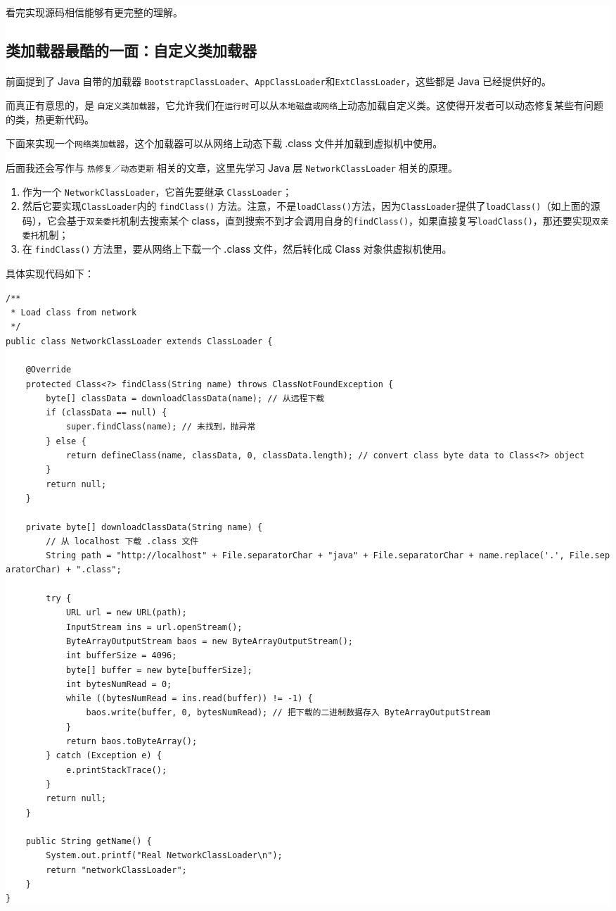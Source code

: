 看完实现源码相信能够有更完整的理解。

## 类加载器最酷的一面：自定义类加载器
前面提到了 Java 自带的加载器 `BootstrapClassLoader`、`AppClassLoader`和`ExtClassLoader`，这些都是 Java 已经提供好的。

而真正有意思的，是 `自定义类加载器`，它允许我们在`运行时`可以从`本地磁盘或网络`上动态加载自定义类。这使得开发者可以动态修复某些有问题的类，热更新代码。

下面来实现一个`网络类加载器`，这个加载器可以从网络上动态下载 .class 文件并加载到虚拟机中使用。

后面我还会写作与 `热修复／动态更新` 相关的文章，这里先学习 Java 层 `NetworkClassLoader` 相关的原理。

1. 作为一个 `NetworkClassLoader`，它首先要继承 `ClassLoader`；
2. 然后它要实现`ClassLoader`内的 `findClass()` 方法。注意，不是`loadClass()`方法，因为`ClassLoader`提供了`loadClass()`（如上面的源码），它会基于`双亲委托`机制去搜索某个 class，直到搜索不到才会调用自身的`findClass()`，如果直接复写`loadClass()`，那还要实现`双亲委托`机制；
3. 在 `findClass()` 方法里，要从网络上下载一个 .class 文件，然后转化成 Class 对象供虚拟机使用。

具体实现代码如下：
```
/**
 * Load class from network
 */
public class NetworkClassLoader extends ClassLoader {

    @Override
    protected Class<?> findClass(String name) throws ClassNotFoundException {
        byte[] classData = downloadClassData(name); // 从远程下载
        if (classData == null) {
            super.findClass(name); // 未找到，抛异常
        } else {
            return defineClass(name, classData, 0, classData.length); // convert class byte data to Class<?> object
        }
        return null;
    }

    private byte[] downloadClassData(String name) {
        // 从 localhost 下载 .class 文件
        String path = "http://localhost" + File.separatorChar + "java" + File.separatorChar + name.replace('.', File.separatorChar) + ".class"; 

        try {
            URL url = new URL(path);
            InputStream ins = url.openStream();
            ByteArrayOutputStream baos = new ByteArrayOutputStream();
            int bufferSize = 4096;
            byte[] buffer = new byte[bufferSize];
            int bytesNumRead = 0;
            while ((bytesNumRead = ins.read(buffer)) != -1) {
                baos.write(buffer, 0, bytesNumRead); // 把下载的二进制数据存入 ByteArrayOutputStream
            }
            return baos.toByteArray();
        } catch (Exception e) {
            e.printStackTrace();
        }
        return null;
    }

    public String getName() {
        System.out.printf("Real NetworkClassLoader\n");
        return "networkClassLoader";
    }
}
```
